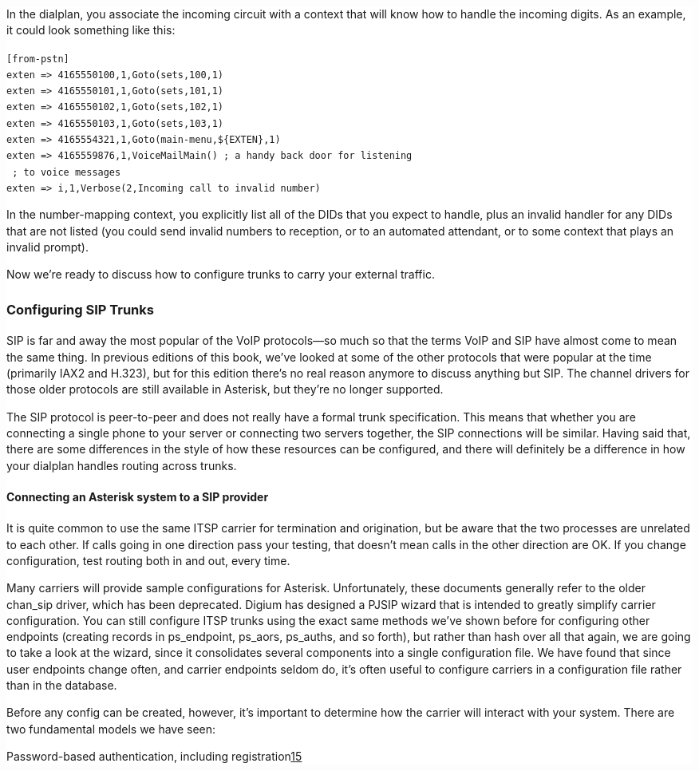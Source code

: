 In the dialplan, you associate the incoming circuit with a context that will know how to handle the incoming digits. As an example, it could look something like this:

```text
[from-pstn]
exten => 4165550100,1,Goto(sets,100,1)
exten => 4165550101,1,Goto(sets,101,1)
exten => 4165550102,1,Goto(sets,102,1)
exten => 4165550103,1,Goto(sets,103,1)
exten => 4165554321,1,Goto(main-menu,${EXTEN},1)
exten => 4165559876,1,VoiceMailMain() ; a handy back door for listening
 ; to voice messages
exten => i,1,Verbose(2,Incoming call to invalid number)
```

In the number-mapping context, you explicitly list all of the DIDs that you expect to handle, plus an invalid handler for any DIDs that are not listed \(you could send invalid numbers to reception, or to an automated attendant, or to some context that plays an invalid prompt\).

Now we’re ready to discuss how to configure trunks to carry your external traffic.

### Configuring SIP Trunks

SIP is far and away the most popular of the VoIP protocols—so much so that the terms VoIP and SIP have almost come to mean the same thing. In previous editions of this book, we’ve looked at some of the other protocols that were popular at the time \(primarily IAX2 and H.323\), but for this edition there’s no real reason anymore to discuss anything but SIP. The channel drivers for those older protocols are still available in Asterisk, but they’re no longer supported.

The SIP protocol is peer-to-peer and does not really have a formal trunk specification. This means that whether you are connecting a single phone to your server or connecting two servers together, the SIP connections will be similar. Having said that, there are some differences in the style of how these resources can be configured, and there will definitely be a difference in how your dialplan handles routing across trunks.

#### Connecting an Asterisk system to a SIP provider

It is quite common to use the same ITSP carrier for termination and origination, but be aware that the two processes are unrelated to each other. If calls going in one direction pass your testing, that doesn’t mean calls in the other direction are OK. If you change configuration, test routing both in and out, every time.

Many carriers will provide sample configurations for Asterisk. Unfortunately, these documents generally refer to the older chan\_sip driver, which has been deprecated. Digium has designed a PJSIP wizard that is intended to greatly simplify carrier configuration. You can still configure ITSP trunks using the exact same methods we’ve shown before for configuring other endpoints \(creating records in ps\_endpoint, ps\_aors, ps\_auths, and so forth\), but rather than hash over all that again, we are going to take a look at the wizard, since it consolidates several components into a single configuration file. We have found that since user endpoints change often, and carrier endpoints seldom do, it’s often useful to configure carriers in a configuration file rather than in the database.

Before any config can be created, however, it’s important to determine how the carrier will interact with your system. There are two fundamental models we have seen:

Password-based authentication, including registration[15](https://learning.oreilly.com/library/view/asterisk-the-definitive/9781492031598/ch07.html%22%20/l%20%22idm46178407656840)
